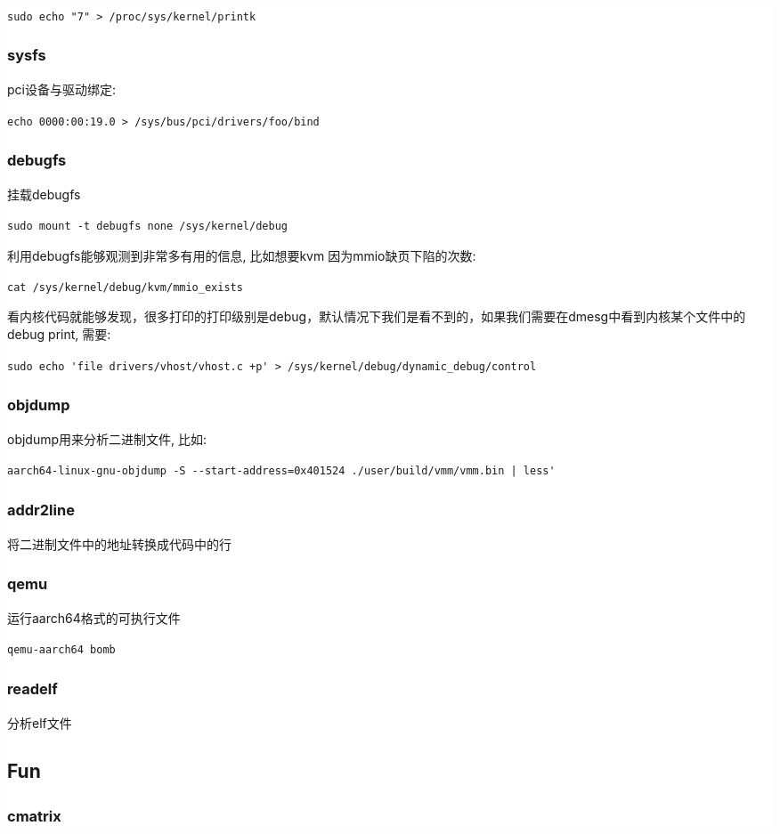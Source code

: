 ```
sudo echo "7" > /proc/sys/kernel/printk
```

### sysfs

pci设备与驱动绑定:

```
echo 0000:00:19.0 > /sys/bus/pci/drivers/foo/bind
```

### debugfs

挂载debugfs
```
sudo mount -t debugfs none /sys/kernel/debug
```

利用debugfs能够观测到非常多有用的信息, 比如想要kvm 因为mmio缺页下陷的次数:
```
cat /sys/kernel/debug/kvm/mmio_exists
```

看内核代码就能够发现，很多打印的打印级别是debug，默认情况下我们是看不到的，如果我们需要在dmesg中看到内核某个文件中的debug print, 需要:

```
sudo echo 'file drivers/vhost/vhost.c +p' > /sys/kernel/debug/dynamic_debug/control
```

### objdump

objdump用来分析二进制文件, 比如:

```
aarch64-linux-gnu-objdump -S --start-address=0x401524 ./user/build/vmm/vmm.bin | less'
```

### addr2line

将二进制文件中的地址转换成代码中的行

### qemu

运行aarch64格式的可执行文件
```
qemu-aarch64 bomb
```

### readelf

分析elf文件

## Fun

### cmatrix
